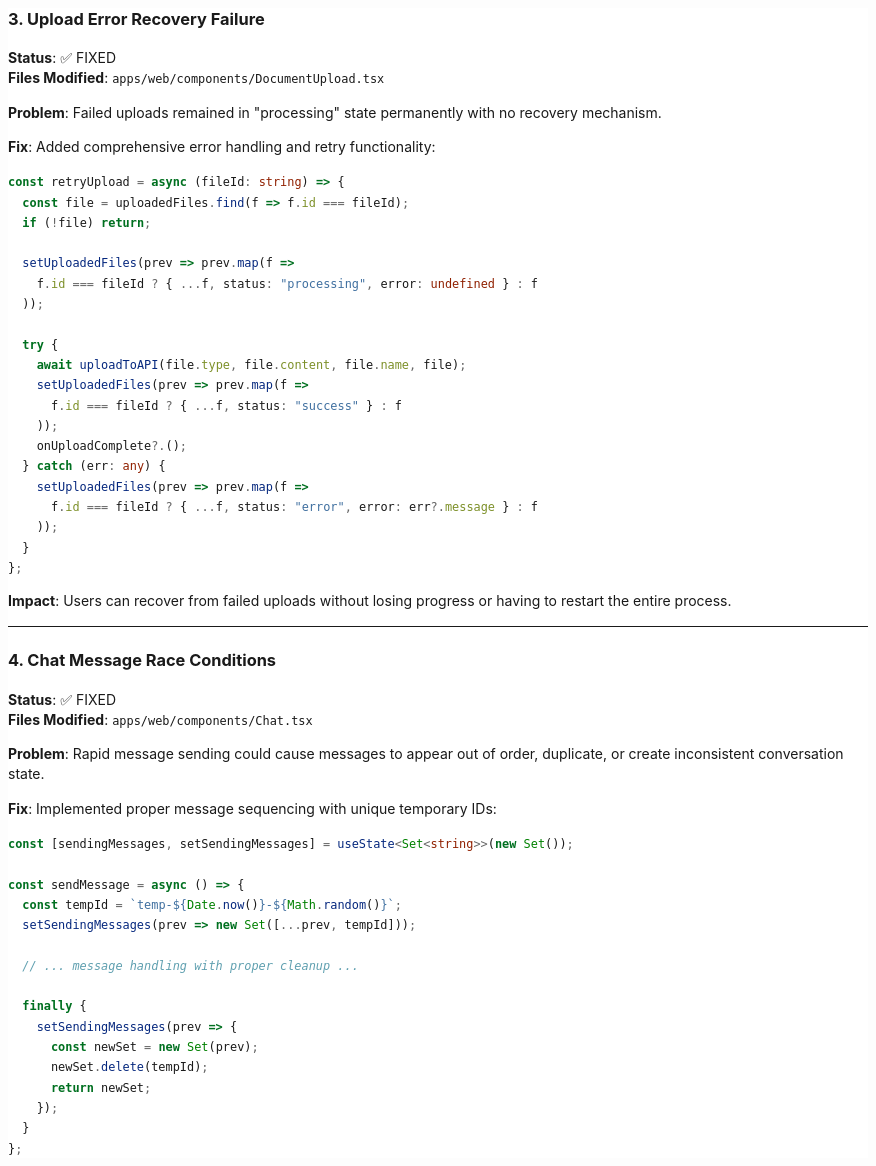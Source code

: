 ### 3. Upload Error Recovery Failure
**Status**: ✅ FIXED  
**Files Modified**: `apps/web/components/DocumentUpload.tsx`

**Problem**: Failed uploads remained in "processing" state permanently with no recovery mechanism.

**Fix**: Added comprehensive error handling and retry functionality:
```typescript
const retryUpload = async (fileId: string) => {
  const file = uploadedFiles.find(f => f.id === fileId);
  if (!file) return;
  
  setUploadedFiles(prev => prev.map(f =>
    f.id === fileId ? { ...f, status: "processing", error: undefined } : f
  ));
  
  try {
    await uploadToAPI(file.type, file.content, file.name, file);
    setUploadedFiles(prev => prev.map(f => 
      f.id === fileId ? { ...f, status: "success" } : f
    ));
    onUploadComplete?.();
  } catch (err: any) {
    setUploadedFiles(prev => prev.map(f => 
      f.id === fileId ? { ...f, status: "error", error: err?.message } : f
    ));
  }
};
```

**Impact**: Users can recover from failed uploads without losing progress or having to restart the entire process.

---

### 4. Chat Message Race Conditions
**Status**: ✅ FIXED  
**Files Modified**: `apps/web/components/Chat.tsx`

**Problem**: Rapid message sending could cause messages to appear out of order, duplicate, or create inconsistent conversation state.

**Fix**: Implemented proper message sequencing with unique temporary IDs:
```typescript
const [sendingMessages, setSendingMessages] = useState<Set<string>>(new Set());

const sendMessage = async () => {
  const tempId = `temp-${Date.now()}-${Math.random()}`;
  setSendingMessages(prev => new Set([...prev, tempId]));
  
  // ... message handling with proper cleanup ...
  
  finally {
    setSendingMessages(prev => {
      const newSet = new Set(prev);
      newSet.delete(tempId);
      return newSet;
    });
  }
};
```
